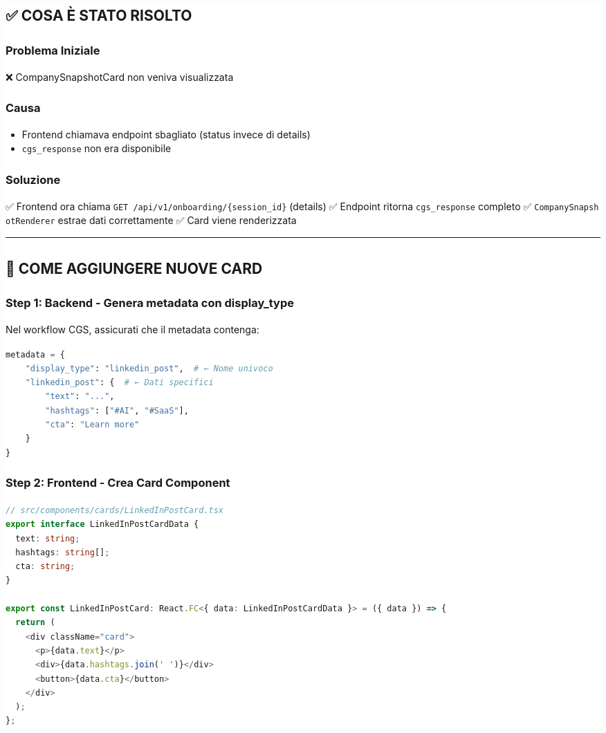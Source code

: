 
## ✅ COSA È STATO RISOLTO

### **Problema Iniziale**
❌ CompanySnapshotCard non veniva visualizzata

### **Causa**
- Frontend chiamava endpoint sbagliato (status invece di details)
- `cgs_response` non era disponibile

### **Soluzione**
✅ Frontend ora chiama `GET /api/v1/onboarding/{session_id}` (details)
✅ Endpoint ritorna `cgs_response` completo
✅ `CompanySnapshotRenderer` estrae dati correttamente
✅ Card viene renderizzata

---

## 🚀 COME AGGIUNGERE NUOVE CARD

### **Step 1: Backend - Genera metadata con display_type**

Nel workflow CGS, assicurati che il metadata contenga:

```python
metadata = {
    "display_type": "linkedin_post",  # ← Nome univoco
    "linkedin_post": {  # ← Dati specifici
        "text": "...",
        "hashtags": ["#AI", "#SaaS"],
        "cta": "Learn more"
    }
}
```

### **Step 2: Frontend - Crea Card Component**

```typescript
// src/components/cards/LinkedInPostCard.tsx
export interface LinkedInPostCardData {
  text: string;
  hashtags: string[];
  cta: string;
}

export const LinkedInPostCard: React.FC<{ data: LinkedInPostCardData }> = ({ data }) => {
  return (
    <div className="card">
      <p>{data.text}</p>
      <div>{data.hashtags.join(' ')}</div>
      <button>{data.cta}</button>
    </div>
  );
};
```
